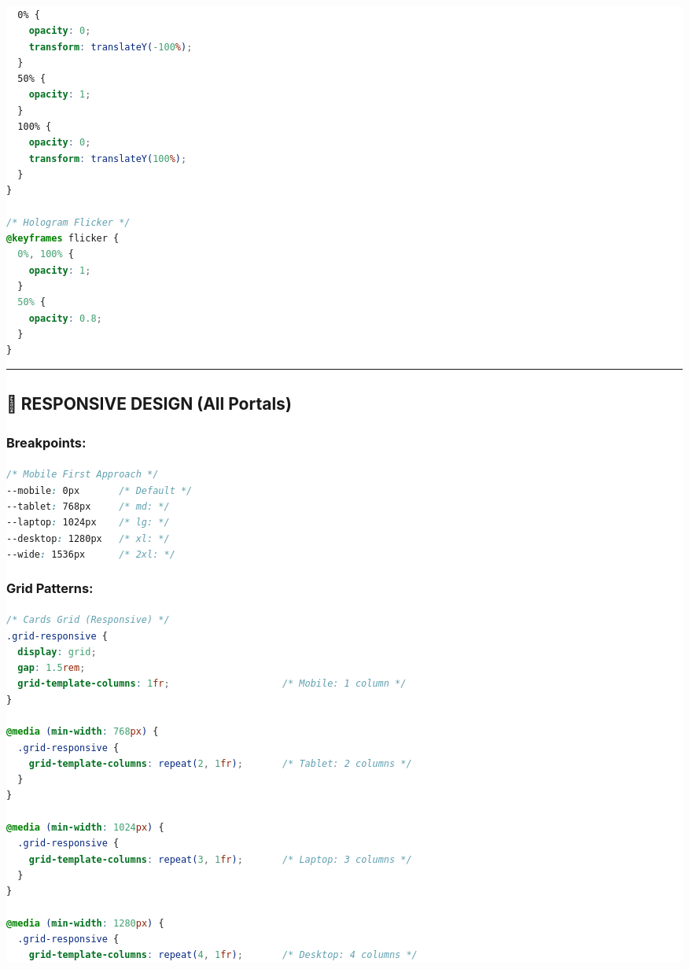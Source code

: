 ```css
  0% {
    opacity: 0;
    transform: translateY(-100%);
  }
  50% {
    opacity: 1;
  }
  100% {
    opacity: 0;
    transform: translateY(100%);
  }
}

/* Hologram Flicker */
@keyframes flicker {
  0%, 100% {
    opacity: 1;
  }
  50% {
    opacity: 0.8;
  }
}
```

---

## 📱 **RESPONSIVE DESIGN (All Portals)**

### **Breakpoints:**

```css
/* Mobile First Approach */
--mobile: 0px       /* Default */
--tablet: 768px     /* md: */
--laptop: 1024px    /* lg: */
--desktop: 1280px   /* xl: */
--wide: 1536px      /* 2xl: */
```

### **Grid Patterns:**

```css
/* Cards Grid (Responsive) */
.grid-responsive {
  display: grid;
  gap: 1.5rem;
  grid-template-columns: 1fr;                    /* Mobile: 1 column */
}

@media (min-width: 768px) {
  .grid-responsive {
    grid-template-columns: repeat(2, 1fr);       /* Tablet: 2 columns */
  }
}

@media (min-width: 1024px) {
  .grid-responsive {
    grid-template-columns: repeat(3, 1fr);       /* Laptop: 3 columns */
  }
}

@media (min-width: 1280px) {
  .grid-responsive {
    grid-template-columns: repeat(4, 1fr);       /* Desktop: 4 columns */
```